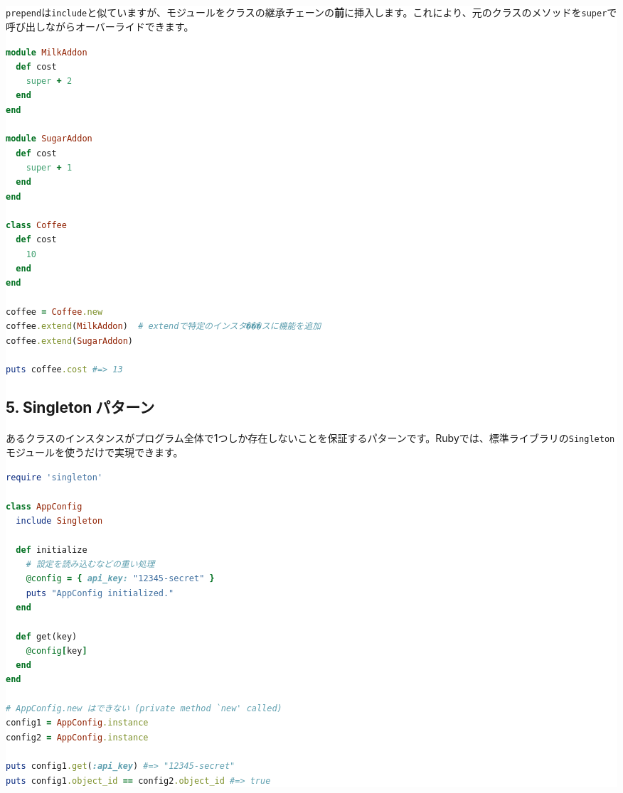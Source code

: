 `prepend`は`include`と似ていますが、モジュールをクラスの継承チェーンの**前**に挿入します。これにより、元のクラスのメソッドを`super`で呼び出しながらオーバーライドできます。

```ruby
module MilkAddon
  def cost
    super + 2
  end
end

module SugarAddon
  def cost
    super + 1
  end
end

class Coffee
  def cost
    10
  end
end

coffee = Coffee.new
coffee.extend(MilkAddon)  # extendで特定のインスタ���スに機能を追加
coffee.extend(SugarAddon)

puts coffee.cost #=> 13
```

## 5. Singleton パターン

あるクラスのインスタンスがプログラム全体で1つしか存在しないことを保証するパターンです。Rubyでは、標準ライブラリの`Singleton`モジュールを使うだけで実現できます。

```ruby
require 'singleton'

class AppConfig
  include Singleton

  def initialize
    # 設定を読み込むなどの重い処理
    @config = { api_key: "12345-secret" }
    puts "AppConfig initialized."
  end

  def get(key)
    @config[key]
  end
end

# AppConfig.new はできない (private method `new' called)
config1 = AppConfig.instance
config2 = AppConfig.instance

puts config1.get(:api_key) #=> "12345-secret"
puts config1.object_id == config2.object_id #=> true
```
